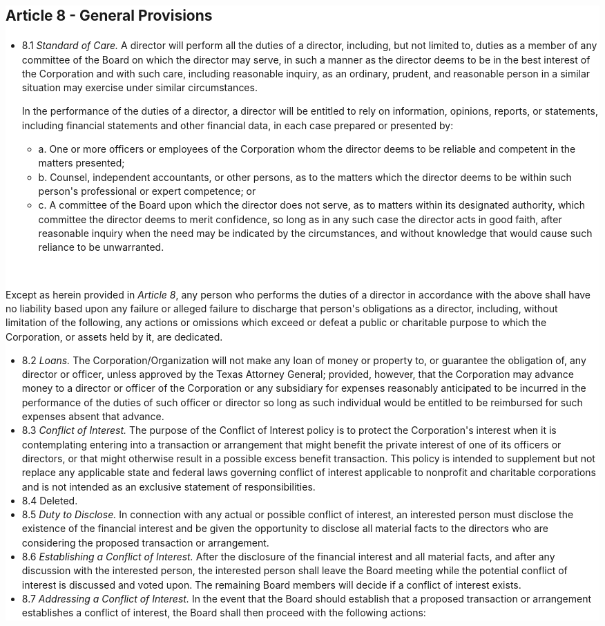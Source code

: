 ## Article 8 - General Provisions

- 8.1 *Standard of Care.* A director will perform all the duties of a director, including, but not limited to, duties as a member of any committee of the Board on which the director may serve, in such a manner as the director deems to be in the best interest of the Corporation and with such care, including reasonable inquiry, as an ordinary, prudent, and reasonable person in a similar situation may exercise under similar circumstances.

  In the performance of the duties of a director, a director will be entitled to rely on information, opinions, reports, or statements, including financial statements and other financial data, in each case prepared or presented by:

  - a. One or more officers or employees of the Corporation whom the director deems to be reliable and competent in the matters presented;
  - b. Counsel, independent accountants, or other persons, as to the matters which the director deems to be within such person's professional or expert competence; or
  - c. A committee of the Board upon which the director does not serve, as to matters within its designated authority, which committee the director deems to merit confidence, so long as in any such case the director acts in good faith, after reasonable inquiry when the need may be indicated by the circumstances, and without knowledge that would cause such reliance to be unwarranted.

<br/>

  Except as herein provided in *Article 8*, any person who performs the duties of a director in accordance with the above shall have no liability based upon any failure or alleged failure to discharge that person's obligations as a director, including, without limitation of the following, any actions or omissions which exceed or defeat a public or charitable purpose to which the Corporation, or assets held by it, are dedicated.

- 8.2 *Loans.* The Corporation/Organization will not make any loan of money or property to, or guarantee the obligation of, any director or officer, unless approved by the Texas Attorney General; provided, however, that the Corporation may advance money to a director or officer of the Corporation or any subsidiary for expenses reasonably anticipated to be incurred in the performance of the duties of such officer or director so long as such individual would be entitled to be reimbursed for such expenses absent that advance.
- 8.3 *Conflict of Interest.* The purpose of the Conflict of Interest policy is to protect the Corporation's interest when it is contemplating entering into a transaction or arrangement that might benefit the private interest of one of its officers or directors, or that might otherwise result in a possible excess benefit transaction. This policy is intended to supplement but not replace any applicable state and federal laws governing conflict of interest applicable to nonprofit and charitable corporations and is not intended as an exclusive statement of responsibilities.
- 8.4 Deleted.
- 8.5 *Duty to Disclose.* In connection with any actual or possible conflict of interest, an interested person must disclose the existence of the financial interest and be given the opportunity to disclose all material facts to the directors who are considering the proposed transaction or arrangement.
- 8.6 *Establishing a Conflict of Interest.* After the disclosure of the financial interest and all material facts, and after any discussion with the interested person, the interested person shall leave the Board meeting while the potential conflict of interest is discussed and voted upon. The remaining Board members will decide if a conflict of interest exists.
- 8.7 *Addressing a Conflict of Interest.* In the event that the Board should establish that a proposed transaction or arrangement establishes a conflict of interest, the Board shall then proceed with the following actions:
